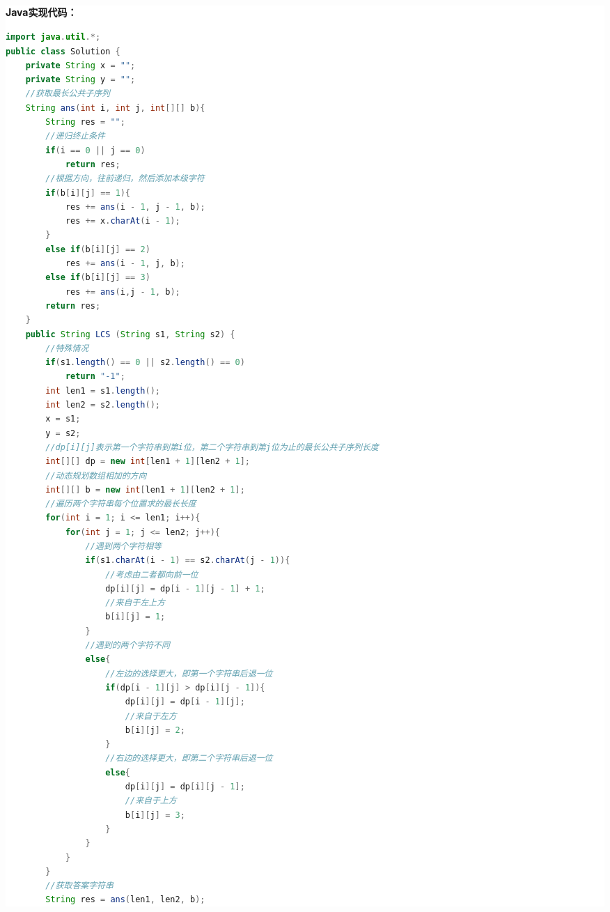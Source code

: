**Java实现代码：**
```java
import java.util.*;
public class Solution {
    private String x = "";
    private String y = "";
    //获取最长公共子序列
    String ans(int i, int j, int[][] b){ 
        String res = "";
        //递归终止条件
        if(i == 0 || j == 0)
            return res;
        //根据方向，往前递归，然后添加本级字符
        if(b[i][j] == 1){
            res += ans(i - 1, j - 1, b);
            res += x.charAt(i - 1);
        }
        else if(b[i][j] == 2)
            res += ans(i - 1, j, b);
        else if(b[i][j] == 3)
            res += ans(i,j - 1, b);
        return res;
    }
    public String LCS (String s1, String s2) {
        //特殊情况
        if(s1.length() == 0 || s2.length() == 0)
            return "-1";
        int len1 = s1.length();
        int len2 = s2.length();
        x = s1;
        y = s2;
        //dp[i][j]表示第一个字符串到第i位，第二个字符串到第j位为止的最长公共子序列长度
        int[][] dp = new int[len1 + 1][len2 + 1];
        //动态规划数组相加的方向
        int[][] b = new int[len1 + 1][len2 + 1];
        //遍历两个字符串每个位置求的最长长度
        for(int i = 1; i <= len1; i++){
            for(int j = 1; j <= len2; j++){
                //遇到两个字符相等
                if(s1.charAt(i - 1) == s2.charAt(j - 1)){
                    //考虑由二者都向前一位
                    dp[i][j] = dp[i - 1][j - 1] + 1;
                    //来自于左上方
                    b[i][j] = 1;
                }
                //遇到的两个字符不同
                else{
                    //左边的选择更大，即第一个字符串后退一位
                    if(dp[i - 1][j] > dp[i][j - 1]){
                        dp[i][j] = dp[i - 1][j];
                        //来自于左方
                        b[i][j] = 2;
                    }
                    //右边的选择更大，即第二个字符串后退一位
                    else{
                        dp[i][j] = dp[i][j - 1];
                        //来自于上方
                        b[i][j] = 3;
                    }
                }
            }
        }
        //获取答案字符串
        String res = ans(len1, len2, b);
```